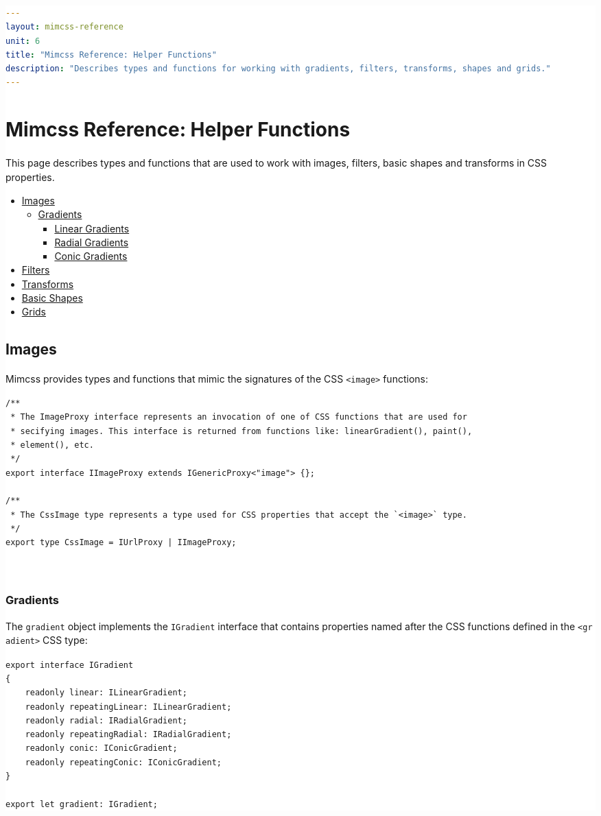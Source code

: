```yaml
---
layout: mimcss-reference
unit: 6
title: "Mimcss Reference: Helper Functions"
description: "Describes types and functions for working with gradients, filters, transforms, shapes and grids."
---
```


# Mimcss Reference: Helper Functions

This page describes types and functions that are used to work with images, filters, basic shapes and transforms in CSS properties.

- [Images](#images)
    - [Gradients](#gradients)
        - [Linear Gradients](#linear-gradients)
        - [Radial Gradients](#radial-gradients)
        - [Conic Gradients](#conic-gradients)
- [Filters](#filters)
- [Transforms](#transforms)
- [Basic Shapes](#basic-shapes)
- [Grids](#grids)

## Images

Mimcss provides types and functions that mimic the signatures of the CSS `<image>` functions:

```tsx
/**
 * The ImageProxy interface represents an invocation of one of CSS functions that are used for
 * secifying images. This interface is returned from functions like: linearGradient(), paint(),
 * element(), etc.
 */
export interface IImageProxy extends IGenericProxy<"image"> {};

/**
 * The CssImage type represents a type used for CSS properties that accept the `<image>` type.
 */
export type CssImage = IUrlProxy | IImageProxy;



```

### Gradients
The `gradient` object implements the `IGradient` interface that contains properties named after the CSS functions defined in the `<gradient>` CSS type:

```tsx
export interface IGradient
{
    readonly linear: ILinearGradient;
    readonly repeatingLinear: ILinearGradient;
    readonly radial: IRadialGradient;
    readonly repeatingRadial: IRadialGradient;
    readonly conic: IConicGradient;
    readonly repeatingConic: IConicGradient;
}

export let gradient: IGradient;
```
